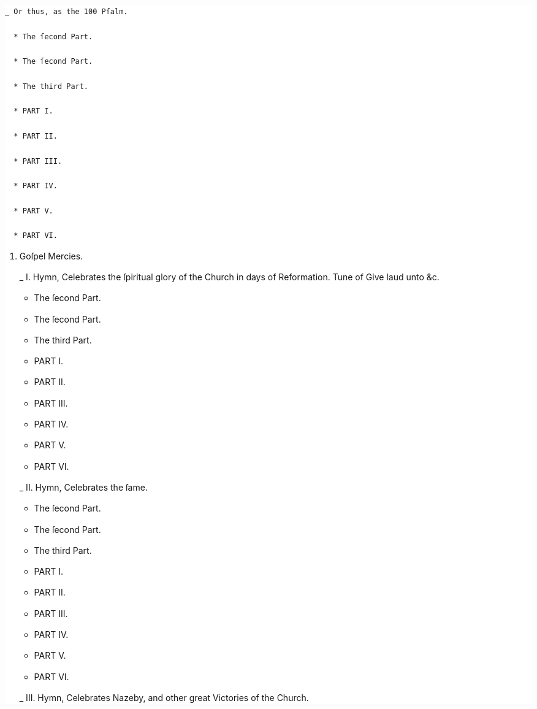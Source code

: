     _ Or thus, as the 100 Pſalm.

      * The ſecond Part.

      * The ſecond Part.

      * The third Part.

      * PART I.

      * PART II.

      * PART III.

      * PART IV.

      * PART V.

      * PART VI.

1. Goſpel Mercies.

    _ I. Hymn, Celebrates the ſpiritual glory of the Church in days of Reformation. Tune of Give laud unto &c.

      * The ſecond Part.

      * The ſecond Part.

      * The third Part.

      * PART I.

      * PART II.

      * PART III.

      * PART IV.

      * PART V.

      * PART VI.

    _ II. Hymn, Celebrates the ſame.

      * The ſecond Part.

      * The ſecond Part.

      * The third Part.

      * PART I.

      * PART II.

      * PART III.

      * PART IV.

      * PART V.

      * PART VI.

    _ III. Hymn, Celebrates Nazeby, and other great Victories of the Church.
